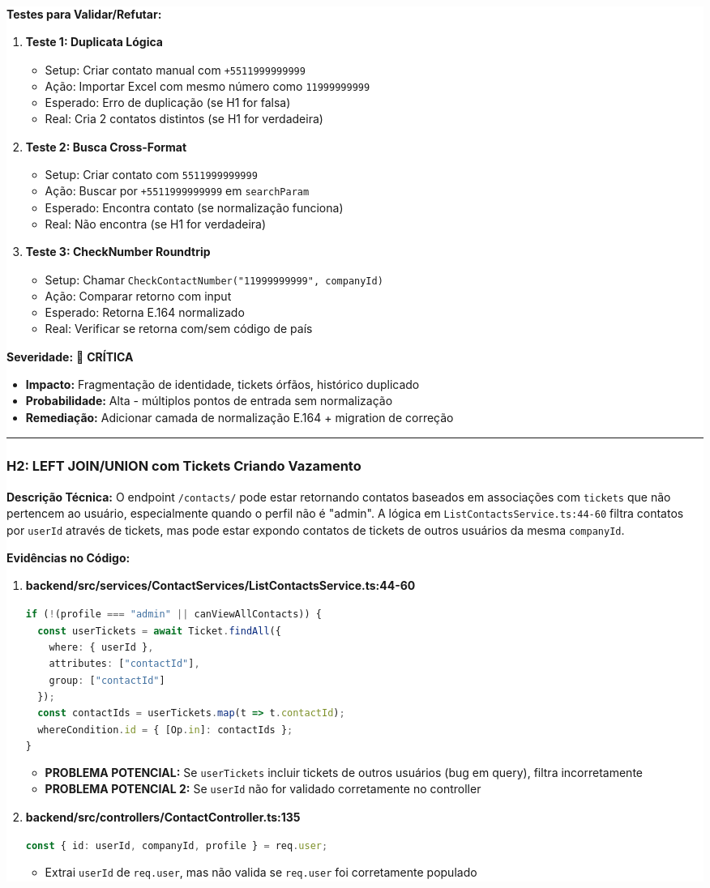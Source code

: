 **Testes para Validar/Refutar:**
1. **Teste 1: Duplicata Lógica**
   - Setup: Criar contato manual com `+5511999999999`
   - Ação: Importar Excel com mesmo número como `11999999999`
   - Esperado: Erro de duplicação (se H1 for falsa)
   - Real: Cria 2 contatos distintos (se H1 for verdadeira)

2. **Teste 2: Busca Cross-Format**
   - Setup: Criar contato com `5511999999999`
   - Ação: Buscar por `+5511999999999` em `searchParam`
   - Esperado: Encontra contato (se normalização funciona)
   - Real: Não encontra (se H1 for verdadeira)

3. **Teste 3: CheckNumber Roundtrip**
   - Setup: Chamar `CheckContactNumber("11999999999", companyId)`
   - Ação: Comparar retorno com input
   - Esperado: Retorna E.164 normalizado
   - Real: Verificar se retorna com/sem código de país

**Severidade:** 🔴 **CRÍTICA**
- **Impacto:** Fragmentação de identidade, tickets órfãos, histórico duplicado
- **Probabilidade:** Alta - múltiplos pontos de entrada sem normalização
- **Remediação:** Adicionar camada de normalização E.164 + migration de correção

---

### H2: LEFT JOIN/UNION com Tickets Criando Vazamento
**Descrição Técnica:**
O endpoint `/contacts/` pode estar retornando contatos baseados em associações com `tickets` que não pertencem ao usuário, especialmente quando o perfil não é "admin". A lógica em `ListContactsService.ts:44-60` filtra contatos por `userId` através de tickets, mas pode estar expondo contatos de tickets de outros usuários da mesma `companyId`.

**Evidências no Código:**
1. **backend/src/services/ContactServices/ListContactsService.ts:44-60**
   ```typescript
   if (!(profile === "admin" || canViewAllContacts)) {
     const userTickets = await Ticket.findAll({
       where: { userId },
       attributes: ["contactId"],
       group: ["contactId"]
     });
     const contactIds = userTickets.map(t => t.contactId);
     whereCondition.id = { [Op.in]: contactIds };
   }
   ```
   - **PROBLEMA POTENCIAL:** Se `userTickets` incluir tickets de outros usuários (bug em query), filtra incorretamente
   - **PROBLEMA POTENCIAL 2:** Se `userId` não for validado corretamente no controller

2. **backend/src/controllers/ContactController.ts:135**
   ```typescript
   const { id: userId, companyId, profile } = req.user;
   ```
   - Extrai `userId` de `req.user`, mas não valida se `req.user` foi corretamente populado
